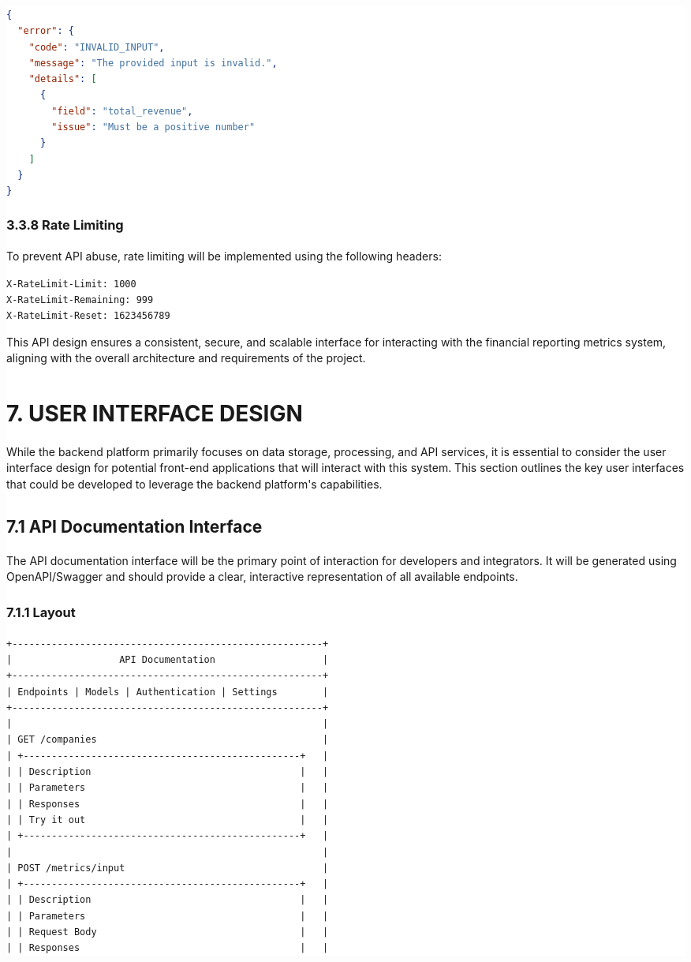 ```json
{
  "error": {
    "code": "INVALID_INPUT",
    "message": "The provided input is invalid.",
    "details": [
      {
        "field": "total_revenue",
        "issue": "Must be a positive number"
      }
    ]
  }
}
```

### 3.3.8 Rate Limiting

To prevent API abuse, rate limiting will be implemented using the following headers:

```
X-RateLimit-Limit: 1000
X-RateLimit-Remaining: 999
X-RateLimit-Reset: 1623456789
```

This API design ensures a consistent, secure, and scalable interface for interacting with the financial reporting metrics system, aligning with the overall architecture and requirements of the project.

# 7. USER INTERFACE DESIGN

While the backend platform primarily focuses on data storage, processing, and API services, it is essential to consider the user interface design for potential front-end applications that will interact with this system. This section outlines the key user interfaces that could be developed to leverage the backend platform's capabilities.

## 7.1 API Documentation Interface

The API documentation interface will be the primary point of interaction for developers and integrators. It will be generated using OpenAPI/Swagger and should provide a clear, interactive representation of all available endpoints.

### 7.1.1 Layout

```
+-------------------------------------------------------+
|                   API Documentation                   |
+-------------------------------------------------------+
| Endpoints | Models | Authentication | Settings        |
+-------------------------------------------------------+
|                                                       |
| GET /companies                                        |
| +-------------------------------------------------+   |
| | Description                                     |   |
| | Parameters                                      |   |
| | Responses                                       |   |
| | Try it out                                      |   |
| +-------------------------------------------------+   |
|                                                       |
| POST /metrics/input                                   |
| +-------------------------------------------------+   |
| | Description                                     |   |
| | Parameters                                      |   |
| | Request Body                                    |   |
| | Responses                                       |   |
```